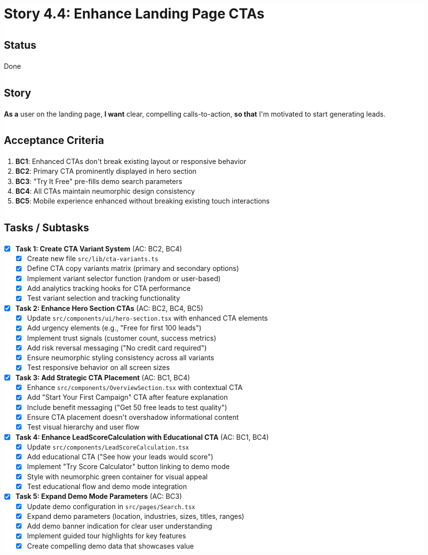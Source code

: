 # Story 4.4: Enhance Landing Page CTAs

## Status
Done

## Story
**As a** user on the landing page,
**I want** clear, compelling calls-to-action,
**so that** I'm motivated to start generating leads.

## Acceptance Criteria
1. **BC1**: Enhanced CTAs don't break existing layout or responsive behavior
2. **BC2**: Primary CTA prominently displayed in hero section
3. **BC3**: "Try It Free" pre-fills demo search parameters
4. **BC4**: All CTAs maintain neumorphic design consistency
5. **BC5**: Mobile experience enhanced without breaking existing touch interactions

## Tasks / Subtasks

- [x] **Task 1: Create CTA Variant System** (AC: BC2, BC4)
  - [x] Create new file `src/lib/cta-variants.ts`
  - [x] Define CTA copy variants matrix (primary and secondary options)
  - [x] Implement variant selector function (random or user-based)
  - [x] Add analytics tracking hooks for CTA performance
  - [x] Test variant selection and tracking functionality

- [x] **Task 2: Enhance Hero Section CTAs** (AC: BC2, BC4, BC5)
  - [x] Update `src/components/ui/hero-section.tsx` with enhanced CTA elements
  - [x] Add urgency elements (e.g., "Free for first 100 leads")
  - [x] Implement trust signals (customer count, success metrics)
  - [x] Add risk reversal messaging ("No credit card required")
  - [x] Ensure neumorphic styling consistency across all variants
  - [x] Test responsive behavior on all screen sizes

- [x] **Task 3: Add Strategic CTA Placement** (AC: BC1, BC4)
  - [x] Enhance `src/components/OverviewSection.tsx` with contextual CTA
  - [x] Add "Start Your First Campaign" CTA after feature explanation
  - [x] Include benefit messaging ("Get 50 free leads to test quality")
  - [x] Ensure CTA placement doesn't overshadow informational content
  - [x] Test visual hierarchy and user flow

- [x] **Task 4: Enhance LeadScoreCalculation with Educational CTA** (AC: BC1, BC4)
  - [x] Update `src/components/LeadScoreCalculation.tsx`
  - [x] Add educational CTA ("See how your leads would score")
  - [x] Implement "Try Score Calculator" button linking to demo mode
  - [x] Style with neumorphic green container for visual appeal
  - [x] Test educational flow and demo mode integration

- [x] **Task 5: Expand Demo Mode Parameters** (AC: BC3)
  - [x] Update demo configuration in `src/pages/Search.tsx`
  - [x] Expand demo parameters (location, industries, sizes, titles, ranges)
  - [x] Add demo banner indication for clear user understanding
  - [x] Implement guided tour highlights for key features
  - [x] Create compelling demo data that showcases value
